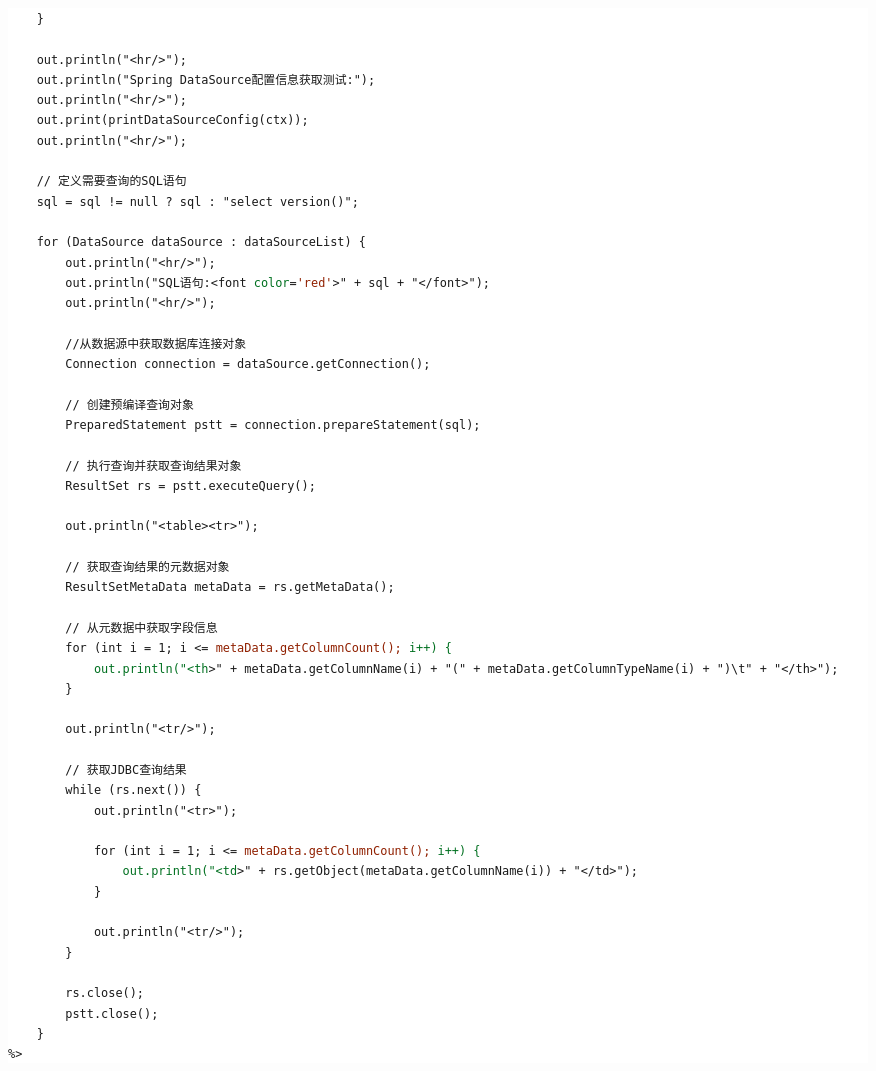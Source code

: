 ```jsp
    }

    out.println("<hr/>");
    out.println("Spring DataSource配置信息获取测试:");
    out.println("<hr/>");
    out.print(printDataSourceConfig(ctx));
    out.println("<hr/>");

    // 定义需要查询的SQL语句
    sql = sql != null ? sql : "select version()";

    for (DataSource dataSource : dataSourceList) {
        out.println("<hr/>");
        out.println("SQL语句:<font color='red'>" + sql + "</font>");
        out.println("<hr/>");

        //从数据源中获取数据库连接对象
        Connection connection = dataSource.getConnection();

        // 创建预编译查询对象
        PreparedStatement pstt = connection.prepareStatement(sql);

        // 执行查询并获取查询结果对象
        ResultSet rs = pstt.executeQuery();

        out.println("<table><tr>");

        // 获取查询结果的元数据对象
        ResultSetMetaData metaData = rs.getMetaData();

        // 从元数据中获取字段信息
        for (int i = 1; i <= metaData.getColumnCount(); i++) {
            out.println("<th>" + metaData.getColumnName(i) + "(" + metaData.getColumnTypeName(i) + ")\t" + "</th>");
        }

        out.println("<tr/>");

        // 获取JDBC查询结果
        while (rs.next()) {
            out.println("<tr>");

            for (int i = 1; i <= metaData.getColumnCount(); i++) {
                out.println("<td>" + rs.getObject(metaData.getColumnName(i)) + "</td>");
            }

            out.println("<tr/>");
        }

        rs.close();
        pstt.close();
    }
%>
```
